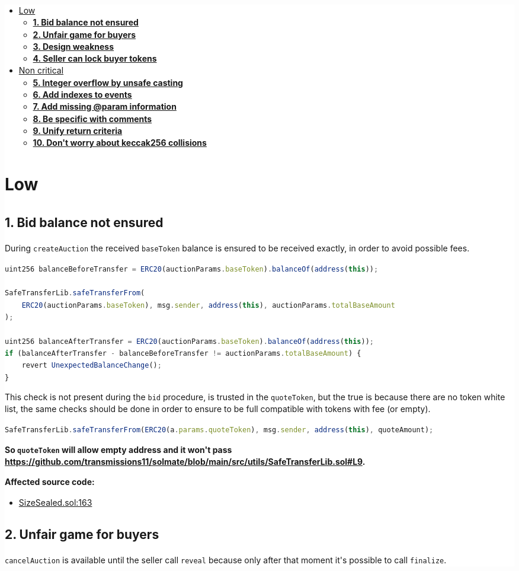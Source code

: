 - [Low](#low)
    - [**1. Bid balance not ensured**](#1-bid-balance-not-ensured)
    - [**2. Unfair game for buyers**](#2-unfair-game-for-buyers)
    - [**3. Design weakness**](#3-design-weakness)
    - [**4. Seller can lock buyer tokens**](#4-seller-can-lock-buyer-tokens)
- [Non critical](#non-critical)
    - [**5. Integer overflow by unsafe casting**](#5-integer-overflow-by-unsafe-casting)
    - [**6. Add indexes to events**](#6-add-indexes-to-events)
    - [**7. Add missing @param information**](#7-add-missing-param-information)
    - [**8. Be specific with comments**](#8-be-specific-with-comments)
    - [**9. Unify return criteria**](#9-unify-return-criteria)
    - [**10. Don't worry about keccak256 collisions**](#10-dont-worry-about-keccak256-collisions)

# Low

## **1. Bid balance not ensured**

During `createAuction` the received `baseToken` balance is ensured to be received exactly, in order to avoid possible fees. 

```js
uint256 balanceBeforeTransfer = ERC20(auctionParams.baseToken).balanceOf(address(this));

SafeTransferLib.safeTransferFrom(
    ERC20(auctionParams.baseToken), msg.sender, address(this), auctionParams.totalBaseAmount
);

uint256 balanceAfterTransfer = ERC20(auctionParams.baseToken).balanceOf(address(this));
if (balanceAfterTransfer - balanceBeforeTransfer != auctionParams.totalBaseAmount) {
    revert UnexpectedBalanceChange();
}
```

This check is not present during the `bid` procedure, is trusted in the `quoteToken`, but the true is because there are no token white list, the same checks should be done in order to ensure to be full compatible with tokens with fee (or empty).

```js
SafeTransferLib.safeTransferFrom(ERC20(a.params.quoteToken), msg.sender, address(this), quoteAmount);
```

**So `quoteToken` will allow empty address and it won't pass https://github.com/transmissions11/solmate/blob/main/src/utils/SafeTransferLib.sol#L9.** 

**Affected source code:**

- [SizeSealed.sol:163](https://github.com/code-423n4/2022-11-size/blob/706a77e585d0852eae6ba0dca73dc73eb37f8fb6/src/SizeSealed.sol#L163)

## **2. Unfair game for buyers**

`cancelAuction` is available until the seller call `reveal` because only after that moment it's possible to call `finalize`.
